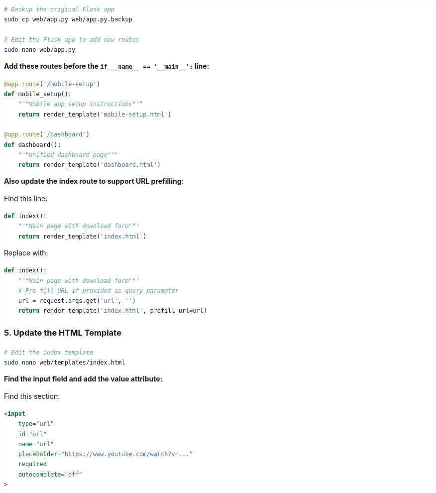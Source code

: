 ```bash
# Backup the original Flask app
sudo cp web/app.py web/app.py.backup

# Edit the Flask app to add new routes
sudo nano web/app.py
```

**Add these routes before the `if __name__ == '__main__':` line:**

```python
@app.route('/mobile-setup')
def mobile_setup():
    """Mobile app setup instructions"""
    return render_template('mobile-setup.html')

@app.route('/dashboard')
def dashboard():
    """Unified dashboard page"""
    return render_template('dashboard.html')
```

**Also update the index route to support URL prefilling:**

Find this line:
```python
def index():
    """Main page with download form"""
    return render_template('index.html')
```

Replace with:
```python
def index():
    """Main page with download form"""
    # Pre-fill URL if provided as query parameter
    url = request.args.get('url', '')
    return render_template('index.html', prefill_url=url)
```

### 5. Update the HTML Template

```bash
# Edit the index template
sudo nano web/templates/index.html
```

**Find the input field and add the value attribute:**

Find this section:
```html
<input 
    type="url" 
    id="url" 
    name="url" 
    placeholder="https://www.youtube.com/watch?v=..." 
    required
    autocomplete="off"
>
```
